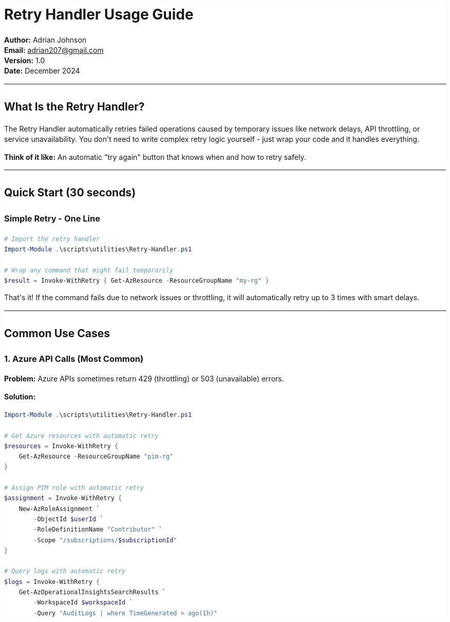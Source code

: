 # Retry Handler Usage Guide

**Author:** Adrian Johnson  
**Email:** adrian207@gmail.com  
**Version:** 1.0  
**Date:** December 2024

---

## What Is the Retry Handler?

The Retry Handler automatically retries failed operations caused by temporary issues like network delays, API throttling, or service unavailability. You don't need to write complex retry logic yourself - just wrap your code and it handles everything.

**Think of it like:** An automatic "try again" button that knows when and how to retry safely.

---

## Quick Start (30 seconds)

### Simple Retry - One Line

```powershell
# Import the retry handler
Import-Module .\scripts\utilities\Retry-Handler.ps1

# Wrap any command that might fail temporarily
$result = Invoke-WithRetry { Get-AzResource -ResourceGroupName "my-rg" }
```

That's it! If the command fails due to network issues or throttling, it will automatically retry up to 3 times with smart delays.

---

## Common Use Cases

### 1. Azure API Calls (Most Common)

**Problem:** Azure APIs sometimes return 429 (throttling) or 503 (unavailable) errors.

**Solution:**
```powershell
Import-Module .\scripts\utilities\Retry-Handler.ps1

# Get Azure resources with automatic retry
$resources = Invoke-WithRetry {
    Get-AzResource -ResourceGroupName "pim-rg"
}

# Assign PIM role with automatic retry
$assignment = Invoke-WithRetry {
    New-AzRoleAssignment `
        -ObjectId $userId `
        -RoleDefinitionName "Contributor" `
        -Scope "/subscriptions/$subscriptionId"
}

# Query logs with automatic retry
$logs = Invoke-WithRetry {
    Get-AzOperationalInsightsSearchResults `
        -WorkspaceId $workspaceId `
        -Query "AuditLogs | where TimeGenerated > ago(1h)"
```